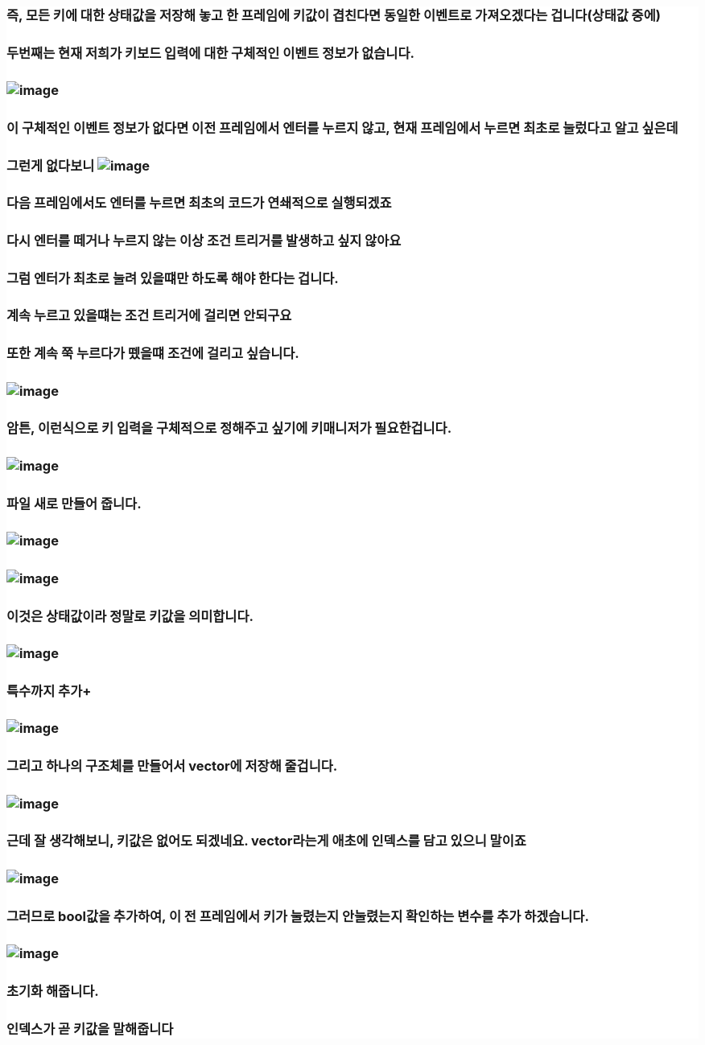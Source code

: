 ### 즉, 모든 키에 대한 상태값을 저장해 놓고 한 프레임에 키값이 겹친다면 동일한 이벤트로 가져오겠다는 겁니다(상태값 중에)
### 두번째는 현재 저희가 키보드 입력에 대한 구체적인 이벤트 정보가 없습니다.
### ![image](https://user-images.githubusercontent.com/87273590/154272688-07bb8ed2-f735-4452-905b-3c13deb3accc.png)
### 이 구체적인 이벤트 정보가 없다면 이전 프레임에서 엔터를 누르지 않고, 현재 프레임에서 누르면 최초로 눌렀다고 알고 싶은데
### 그런게 없다보니 ![image](https://user-images.githubusercontent.com/87273590/154272855-67d54ecf-7644-46f4-ab6d-d9aad561af9d.png)
### 다음 프레임에서도 엔터를 누르면 최초의 코드가 연쇄적으로 실행되겠죠
### 다시 엔터를 떼거나 누르지 않는 이상 조건 트리거를 발생하고 싶지 않아요
### 그럼 엔터가 최초로 눌려 있을떄만 하도록 해야 한다는 겁니다.
### 계속 누르고 있을떄는 조건 트리거에 걸리면 안되구요
### 또한 계속 쭉 누르다가 뗐을떄 조건에 걸리고 싶습니다.
### ![image](https://user-images.githubusercontent.com/87273590/154273432-2695fb42-f84e-412e-93bd-d80c41ea078a.png)
### 암튼, 이런식으로 키 입력을 구체적으로 정해주고 싶기에 키매니저가 필요한겁니다.
### ![image](https://user-images.githubusercontent.com/87273590/154273684-0e7fff95-6247-4d58-abe9-04aaed7050b1.png)
### 파일 새로 만들어 줍니다.
### ![image](https://user-images.githubusercontent.com/87273590/154274765-880673db-e86b-41c8-9bf8-afd570d33879.png)
### ![image](https://user-images.githubusercontent.com/87273590/154275179-a6adcee3-e419-487b-a8ed-63df9e35e0ad.png)
### 이것은 상태값이라 정말로 키값을 의미합니다.
### ![image](https://user-images.githubusercontent.com/87273590/154275386-ada54cec-ba25-4045-8f84-6dc332a890dd.png)
### 특수까지 추가+
### ![image](https://user-images.githubusercontent.com/87273590/154275569-7cb3d305-20ab-47de-a934-90a05a7a4f70.png)
### 그리고 하나의 구조체를 만들어서 vector에 저장해 줄겁니다.
### ![image](https://user-images.githubusercontent.com/87273590/154275938-8f035edd-2034-4ab0-bb74-adcea8bade2b.png)
### 근데 잘 생각해보니, 키값은 없어도 되겠네요. vector라는게 애초에 인덱스를 담고 있으니 말이죠
### ![image](https://user-images.githubusercontent.com/87273590/154276194-ca42e741-6795-4cd9-9d4b-7588054db686.png)
### 그러므로 bool값을 추가하여, 이 전 프레임에서 키가 눌렸는지 안눌렸는지 확인하는 변수를 추가 하겠습니다.
### ![image](https://user-images.githubusercontent.com/87273590/154277103-f66b6bb5-e521-46a7-a892-834f6ecd55d1.png)
### 초기화 해줍니다.
### 인덱스가 곧 키값을 말해줍니다